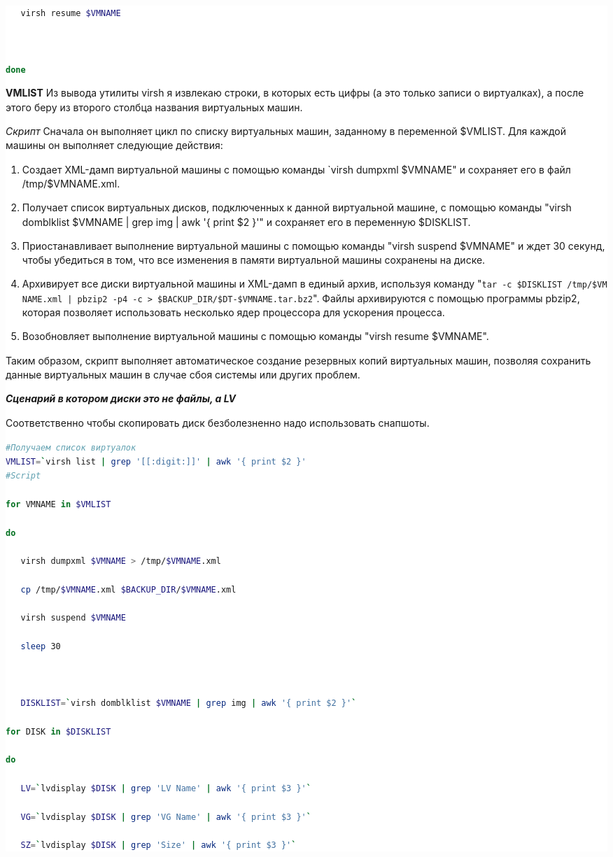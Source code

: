 ```bash
   virsh resume $VMNAME

  

done

```
**VMLIST**
Из вывода утилиты virsh я извлекаю строки, в которых есть цифры (а это только записи о виртуалках), а после этого беру из второго столбца названия виртуальных машин.

*Скрипт*
Сначала он выполняет цикл по списку виртуальных машин, заданному в переменной $VMLIST. Для каждой машины он выполняет следующие действия:

1.  Создает XML-дамп виртуальной машины с помощью команды `virsh dumpxml $VMNAME" и сохраняет его в файл /tmp/$VMNAME.xml.
2.  Получает список виртуальных дисков, подключенных к данной виртуальной машине, с помощью команды "virsh domblklist $VMNAME | grep img | awk '{ print $2 }'" и сохраняет его в переменную $DISKLIST.
    
3.  Приостанавливает выполнение виртуальной машины с помощью команды "virsh suspend $VMNAME" и ждет 30 секунд, чтобы убедиться в том, что все изменения в памяти виртуальной машины сохранены на диске.
    
4.  Архивирует все диски виртуальной машины и XML-дамп в единый архив, используя команду "`tar -c $DISKLIST /tmp/$VMNAME.xml | pbzip2 -p4 -c > $BACKUP_DIR/$DT-$VMNAME.tar.bz2`". Файлы архивируются с помощью программы pbzip2, которая позволяет использовать несколько ядер процессора для ускорения процесса.
    
5.  Возобновляет выполнение виртуальной машины с помощью команды "virsh resume $VMNAME".
    

Таким образом, скрипт выполняет автоматическое создание резервных копий виртуальных машин, позволяя сохранить данные виртуальных машин в случае сбоя системы или других проблем.

***Сценарий в котором диски это не файлы, а LV***

Соответственно чтобы скопировать диск безболезненно надо использовать снапшоты.
```bash
#Получаем список виртуалок 
VMLIST=`virsh list | grep '[[:digit:]]' | awk '{ print $2 }'
#Script

for VMNAME in $VMLIST

do

   virsh dumpxml $VMNAME > /tmp/$VMNAME.xml

   cp /tmp/$VMNAME.xml $BACKUP_DIR/$VMNAME.xml

   virsh suspend $VMNAME

   sleep 30

  

   DISKLIST=`virsh domblklist $VMNAME | grep img | awk '{ print $2 }'`

for DISK in $DISKLIST

do

   LV=`lvdisplay $DISK | grep 'LV Name' | awk '{ print $3 }'`

   VG=`lvdisplay $DISK | grep 'VG Name' | awk '{ print $3 }'`
   
   SZ=`lvdisplay $DISK | grep 'Size' | awk '{ print $3 }'`
```